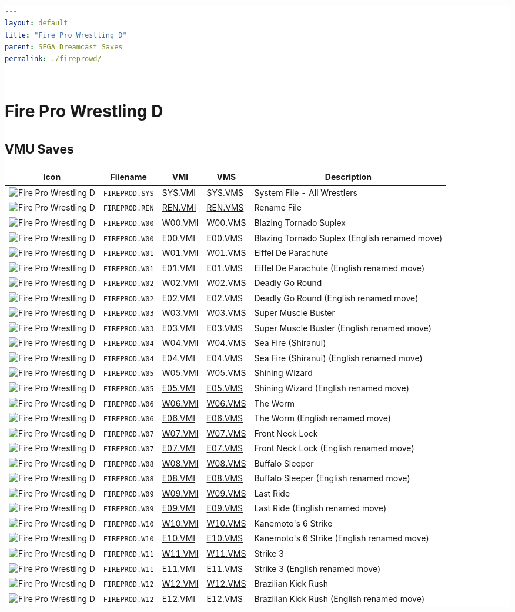 ```yaml
---
layout: default
title: "Fire Pro Wrestling D"
parent: SEGA Dreamcast Saves
permalink: ./fireprowd/
---
```

# Fire Pro Wrestling D

## VMU Saves

| Icon | Filename | VMI | VMS | Description |
|------|----------|-----|-----|-------------|
| ![Fire Pro Wrestling D](../icons/FIREPROD.SYS.GIF) | `FIREPROD.SYS` | [SYS.VMI](SYS.VMI) | [SYS.VMS](SYS.VMS) | System File - All Wrestlers |
| ![Fire Pro Wrestling D](../icons/FIREPROD.REN.GIF) | `FIREPROD.REN` | [REN.VMI](REN.VMI) | [REN.VMS](REN.VMS) | Rename File |
| ![Fire Pro Wrestling D](../icons/FIREPROD.W00.GIF) | `FIREPROD.W00` | [W00.VMI](W00.VMI) | [W00.VMS](W00.VMS) | Blazing Tornado Suplex |
| ![Fire Pro Wrestling D](../icons/FIREPROD.W00.GIF) | `FIREPROD.W00` | [E00.VMI](E00.VMI) | [E00.VMS](E00.VMS) | Blazing Tornado Suplex (English renamed move) |
| ![Fire Pro Wrestling D](../icons/FIREPROD.W01.GIF) | `FIREPROD.W01` | [W01.VMI](W01.VMI) | [W01.VMS](W01.VMS) | Eiffel De Parachute |
| ![Fire Pro Wrestling D](../icons/FIREPROD.W01.GIF) | `FIREPROD.W01` | [E01.VMI](E01.VMI) | [E01.VMS](E01.VMS) | Eiffel De Parachute (English renamed move) |
| ![Fire Pro Wrestling D](../icons/FIREPROD.W02.GIF) | `FIREPROD.W02` | [W02.VMI](W02.VMI) | [W02.VMS](W02.VMS) | Deadly Go Round |
| ![Fire Pro Wrestling D](../icons/FIREPROD.W02.GIF) | `FIREPROD.W02` | [E02.VMI](E02.VMI) | [E02.VMS](E02.VMS) | Deadly Go Round (English renamed move) |
| ![Fire Pro Wrestling D](../icons/FIREPROD.W03.GIF) | `FIREPROD.W03` | [W03.VMI](W03.VMI) | [W03.VMS](W03.VMS) | Super Muscle Buster |
| ![Fire Pro Wrestling D](../icons/FIREPROD.W03.GIF) | `FIREPROD.W03` | [E03.VMI](E03.VMI) | [E03.VMS](E03.VMS) | Super Muscle Buster (English renamed move) |
| ![Fire Pro Wrestling D](../icons/FIREPROD.W04.GIF) | `FIREPROD.W04` | [W04.VMI](W04.VMI) | [W04.VMS](W04.VMS) | Sea Fire (Shiranui) |
| ![Fire Pro Wrestling D](../icons/FIREPROD.W04.GIF) | `FIREPROD.W04` | [E04.VMI](E04.VMI) | [E04.VMS](E04.VMS) | Sea Fire (Shiranui) (English renamed move) |
| ![Fire Pro Wrestling D](../icons/FIREPROD.W05.GIF) | `FIREPROD.W05` | [W05.VMI](W05.VMI) | [W05.VMS](W05.VMS) | Shining Wizard |
| ![Fire Pro Wrestling D](../icons/FIREPROD.W05.GIF) | `FIREPROD.W05` | [E05.VMI](E05.VMI) | [E05.VMS](E05.VMS) | Shining Wizard (English renamed move) |
| ![Fire Pro Wrestling D](../icons/FIREPROD.W06.GIF) | `FIREPROD.W06` | [W06.VMI](W06.VMI) | [W06.VMS](W06.VMS) | The Worm |
| ![Fire Pro Wrestling D](../icons/FIREPROD.W06.GIF) | `FIREPROD.W06` | [E06.VMI](E06.VMI) | [E06.VMS](E06.VMS) | The Worm (English renamed move) |
| ![Fire Pro Wrestling D](../icons/FIREPROD.W07.GIF) | `FIREPROD.W07` | [W07.VMI](W07.VMI) | [W07.VMS](W07.VMS) | Front Neck Lock |
| ![Fire Pro Wrestling D](../icons/FIREPROD.W07.GIF) | `FIREPROD.W07` | [E07.VMI](E07.VMI) | [E07.VMS](E07.VMS) | Front Neck Lock (English renamed move) |
| ![Fire Pro Wrestling D](../icons/FIREPROD.W08.GIF) | `FIREPROD.W08` | [W08.VMI](W08.VMI) | [W08.VMS](W08.VMS) | Buffalo Sleeper |
| ![Fire Pro Wrestling D](../icons/FIREPROD.W08.GIF) | `FIREPROD.W08` | [E08.VMI](E08.VMI) | [E08.VMS](E08.VMS) | Buffalo Sleeper (English renamed move) |
| ![Fire Pro Wrestling D](../icons/FIREPROD.W09.GIF) | `FIREPROD.W09` | [W09.VMI](W09.VMI) | [W09.VMS](W09.VMS) | Last Ride |
| ![Fire Pro Wrestling D](../icons/FIREPROD.W09.GIF) | `FIREPROD.W09` | [E09.VMI](E09.VMI) | [E09.VMS](E09.VMS) | Last Ride (English renamed move) |
| ![Fire Pro Wrestling D](../icons/FIREPROD.W10.GIF) | `FIREPROD.W10` | [W10.VMI](W10.VMI) | [W10.VMS](W10.VMS) | Kanemoto's 6 Strike |
| ![Fire Pro Wrestling D](../icons/FIREPROD.W10.GIF) | `FIREPROD.W10` | [E10.VMI](E10.VMI) | [E10.VMS](E10.VMS) | Kanemoto's 6 Strike (English renamed move) |
| ![Fire Pro Wrestling D](../icons/FIREPROD.W11.GIF) | `FIREPROD.W11` | [W11.VMI](W11.VMI) | [W11.VMS](W11.VMS) | Strike 3 |
| ![Fire Pro Wrestling D](../icons/FIREPROD.W11.GIF) | `FIREPROD.W11` | [E11.VMI](E11.VMI) | [E11.VMS](E11.VMS) | Strike 3 (English renamed move) |
| ![Fire Pro Wrestling D](../icons/FIREPROD.W12.GIF) | `FIREPROD.W12` | [W12.VMI](W12.VMI) | [W12.VMS](W12.VMS) | Brazilian Kick Rush |
| ![Fire Pro Wrestling D](../icons/FIREPROD.W12.GIF) | `FIREPROD.W12` | [E12.VMI](E12.VMI) | [E12.VMS](E12.VMS) | Brazilian Kick Rush (English renamed move) |